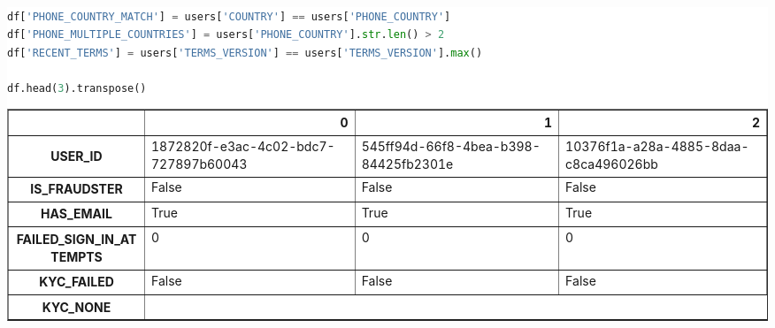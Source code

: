 ```python
df['PHONE_COUNTRY_MATCH'] = users['COUNTRY'] == users['PHONE_COUNTRY']
df['PHONE_MULTIPLE_COUNTRIES'] = users['PHONE_COUNTRY'].str.len() > 2
df['RECENT_TERMS'] = users['TERMS_VERSION'] == users['TERMS_VERSION'].max()

df.head(3).transpose()
```




<div>
<style scoped>
    .dataframe tbody tr th:only-of-type {
        vertical-align: middle;
    }

    .dataframe tbody tr th {
        vertical-align: top;
    }

    .dataframe thead th {
        text-align: right;
    }
</style>
<table border="1" class="dataframe">
  <thead>
    <tr style="text-align: right;">
      <th></th>
      <th>0</th>
      <th>1</th>
      <th>2</th>
    </tr>
  </thead>
  <tbody>
    <tr>
      <th>USER_ID</th>
      <td>1872820f-e3ac-4c02-bdc7-727897b60043</td>
      <td>545ff94d-66f8-4bea-b398-84425fb2301e</td>
      <td>10376f1a-a28a-4885-8daa-c8ca496026bb</td>
    </tr>
    <tr>
      <th>IS_FRAUDSTER</th>
      <td>False</td>
      <td>False</td>
      <td>False</td>
    </tr>
    <tr>
      <th>HAS_EMAIL</th>
      <td>True</td>
      <td>True</td>
      <td>True</td>
    </tr>
    <tr>
      <th>FAILED_SIGN_IN_ATTEMPTS</th>
      <td>0</td>
      <td>0</td>
      <td>0</td>
    </tr>
    <tr>
      <th>KYC_FAILED</th>
      <td>False</td>
      <td>False</td>
      <td>False</td>
    </tr>
    <tr>
      <th>KYC_NONE</th>